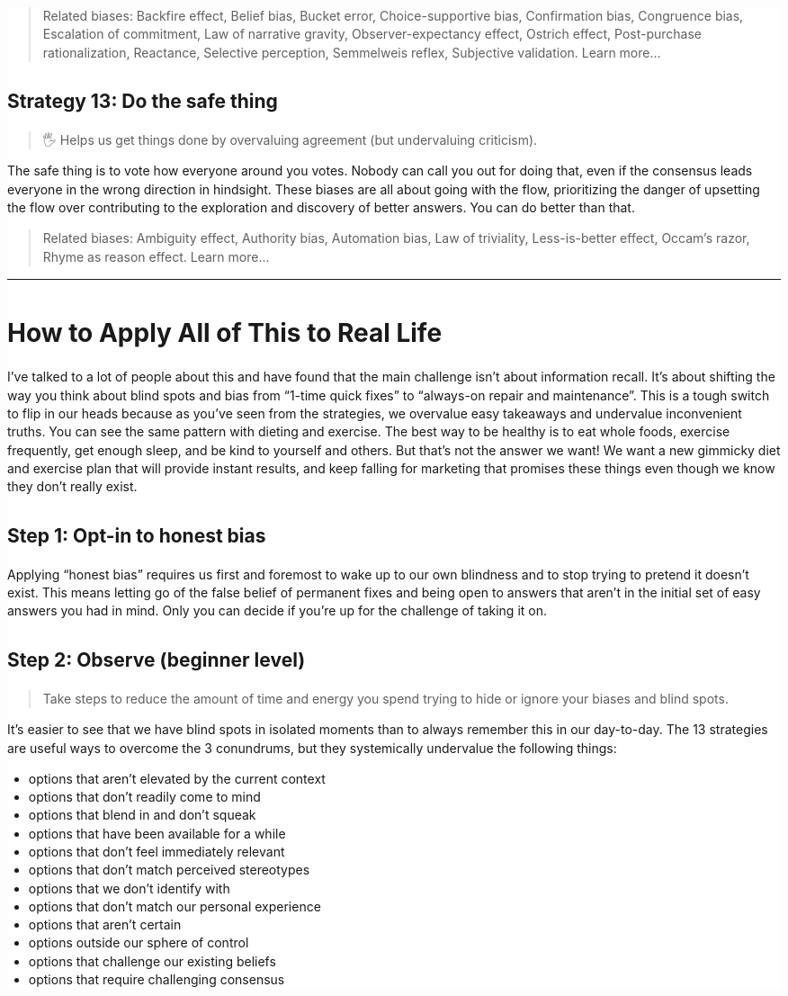 > Related biases: Backfire effect, Belief bias, Bucket error, Choice-supportive bias, Confirmation bias, Congruence bias, Escalation of commitment, Law of narrative gravity, Observer-expectancy effect, Ostrich effect, Post-purchase rationalization, Reactance, Selective perception, Semmelweis reflex, Subjective validation. Learn more...

## Strategy 13: Do the safe thing

> 🖐️ Helps us get things done by overvaluing agreement (but undervaluing criticism).

The safe thing is to vote how everyone around you votes. Nobody can call you out for doing that, even if the consensus leads everyone in the wrong direction in hindsight. These biases are all about going with the flow, prioritizing the danger of upsetting the flow over contributing to the exploration and discovery of better answers. You can do better than that.

> Related biases: Ambiguity effect, Authority bias, Automation bias, Law of triviality, Less-is-better effect, Occam’s razor, Rhyme as reason effect. Learn more...

---

# How to Apply All of This to Real Life

I’ve talked to a lot of people about this and have found that the main challenge isn’t about information recall. It’s about shifting the way you think about blind spots and bias from “1-time quick fixes” to “always-on repair and maintenance”. This is a tough switch to flip in our heads because as you’ve seen from the strategies, we overvalue easy takeaways and undervalue inconvenient truths. You can see the same pattern with dieting and exercise. The best way to be healthy is to eat whole foods, exercise frequently, get enough sleep, and be kind to yourself and others. But that’s not the answer we want! We want a new gimmicky diet and exercise plan that will provide instant results, and keep falling for marketing that promises these things even though we know they don’t really exist.

## Step 1: Opt-in to honest bias

Applying “honest bias” requires us first and foremost to wake up to our own blindness and to stop trying to pretend it doesn’t exist. This means letting go of the false belief of permanent fixes and being open to answers that aren’t in the initial set of easy answers you had in mind. Only you can decide if you’re up for the challenge of taking it on.

## Step 2: Observe (beginner level)

> Take steps to reduce the amount of time and energy you spend trying to hide or ignore your biases and blind spots.

It’s easier to see that we have blind spots in isolated moments than to always remember this in our day-to-day. The 13 strategies are useful ways to overcome the 3 conundrums, but they systemically undervalue the following things:

- options that aren’t elevated by the current context
- options that don’t readily come to mind
- options that blend in and don’t squeak
- options that have been available for a while
- options that don’t feel immediately relevant
- options that don’t match perceived stereotypes
- options that we don’t identify with
- options that don’t match our personal experience
- options that aren’t certain
- options outside our sphere of control
- options that challenge our existing beliefs
- options that require challenging consensus
